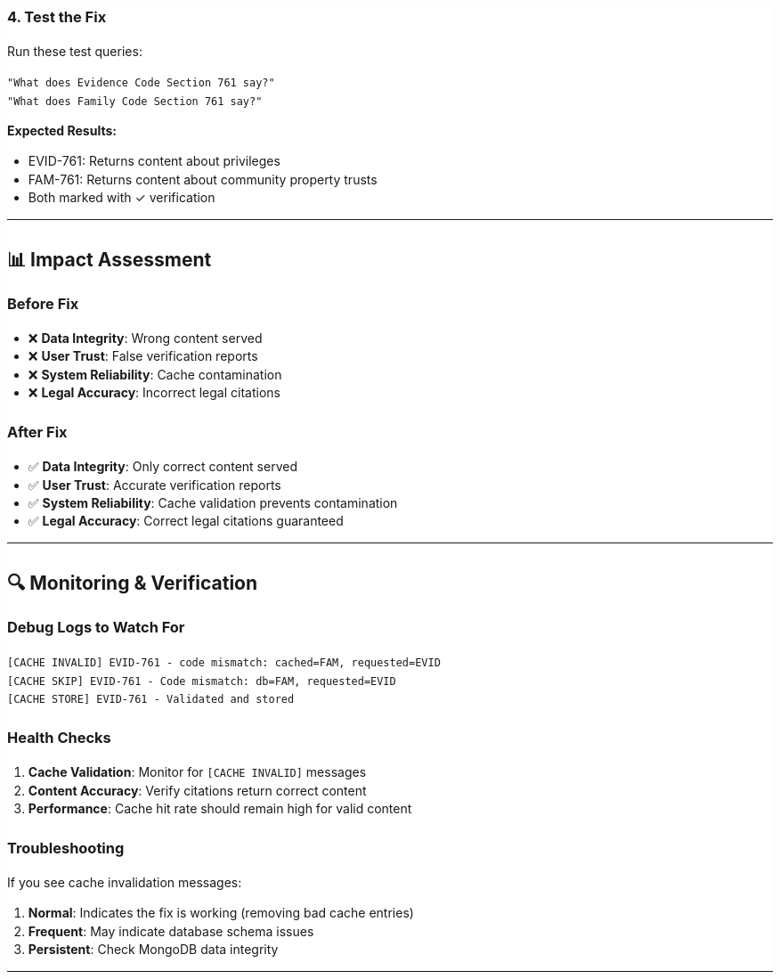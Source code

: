 ### 4. Test the Fix
Run these test queries:
```
"What does Evidence Code Section 761 say?"
"What does Family Code Section 761 say?"
```

**Expected Results:**
- EVID-761: Returns content about privileges
- FAM-761: Returns content about community property trusts
- Both marked with ✓ verification

---

## 📊 Impact Assessment

### Before Fix
- ❌ **Data Integrity**: Wrong content served
- ❌ **User Trust**: False verification reports
- ❌ **System Reliability**: Cache contamination
- ❌ **Legal Accuracy**: Incorrect legal citations

### After Fix
- ✅ **Data Integrity**: Only correct content served
- ✅ **User Trust**: Accurate verification reports
- ✅ **System Reliability**: Cache validation prevents contamination
- ✅ **Legal Accuracy**: Correct legal citations guaranteed

---

## 🔍 Monitoring & Verification

### Debug Logs to Watch For
```
[CACHE INVALID] EVID-761 - code mismatch: cached=FAM, requested=EVID
[CACHE SKIP] EVID-761 - Code mismatch: db=FAM, requested=EVID
[CACHE STORE] EVID-761 - Validated and stored
```

### Health Checks
1. **Cache Validation**: Monitor for `[CACHE INVALID]` messages
2. **Content Accuracy**: Verify citations return correct content
3. **Performance**: Cache hit rate should remain high for valid content

### Troubleshooting
If you see cache invalidation messages:
1. **Normal**: Indicates the fix is working (removing bad cache entries)
2. **Frequent**: May indicate database schema issues
3. **Persistent**: Check MongoDB data integrity

---